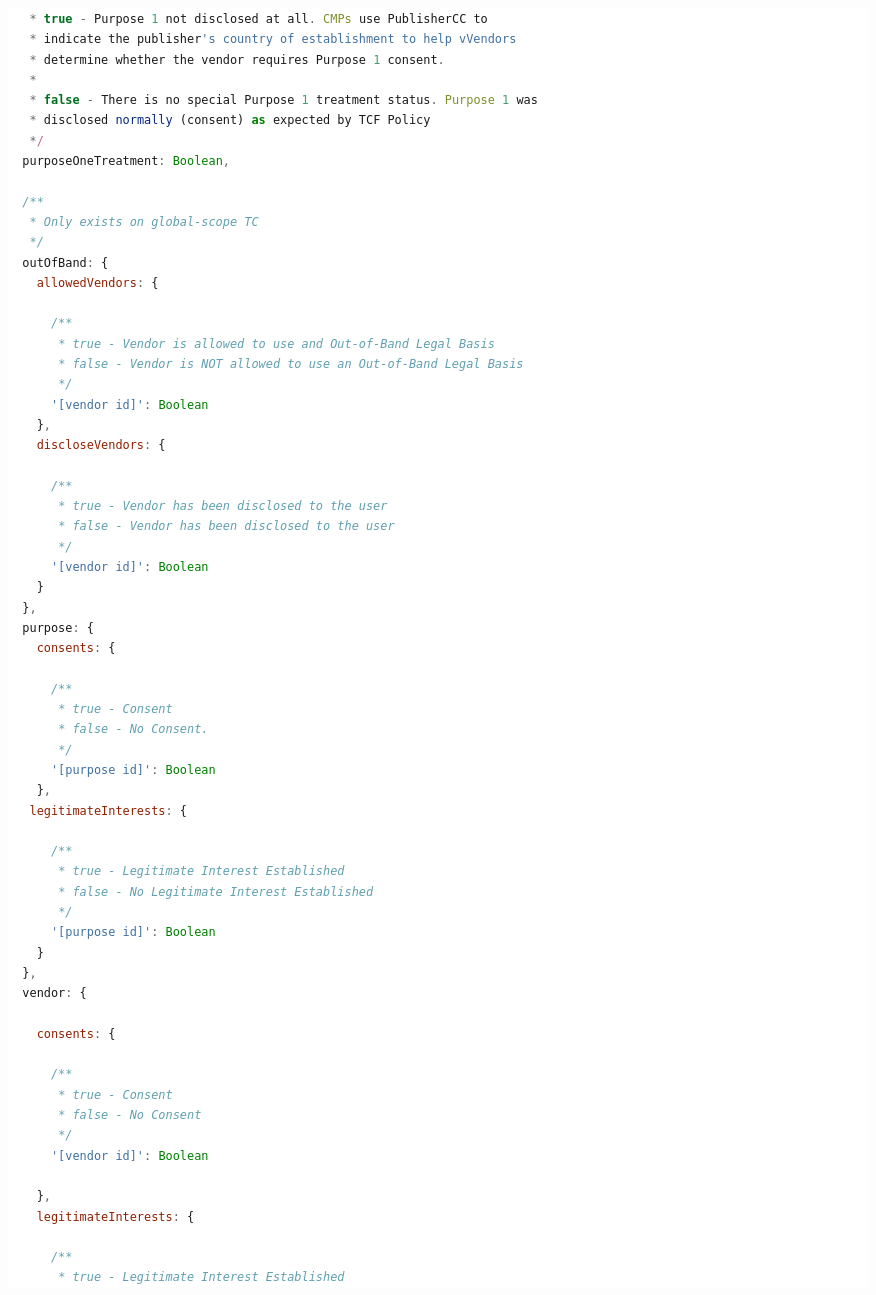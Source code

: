 ``` javascript
   * true - Purpose 1 not disclosed at all. CMPs use PublisherCC to
   * indicate the publisher's country of establishment to help vVendors
   * determine whether the vendor requires Purpose 1 consent.
   *
   * false - There is no special Purpose 1 treatment status. Purpose 1 was
   * disclosed normally (consent) as expected by TCF Policy
   */
  purposeOneTreatment: Boolean,

  /**
   * Only exists on global-scope TC
   */
  outOfBand: {
    allowedVendors: {

      /**
       * true - Vendor is allowed to use and Out-of-Band Legal Basis
       * false - Vendor is NOT allowed to use an Out-of-Band Legal Basis
       */
      '[vendor id]': Boolean
    },
    discloseVendors: {

      /**
       * true - Vendor has been disclosed to the user
       * false - Vendor has been disclosed to the user
       */
      '[vendor id]': Boolean
    }
  },
  purpose: {
    consents: {

      /**
       * true - Consent
       * false - No Consent.
       */
      '[purpose id]': Boolean
    },
   legitimateInterests: {

      /**
       * true - Legitimate Interest Established
       * false - No Legitimate Interest Established
       */
      '[purpose id]': Boolean
    }
  },
  vendor: {

    consents: {

      /**
       * true - Consent
       * false - No Consent
       */
      '[vendor id]': Boolean

    },
    legitimateInterests: {

      /**
       * true - Legitimate Interest Established
```